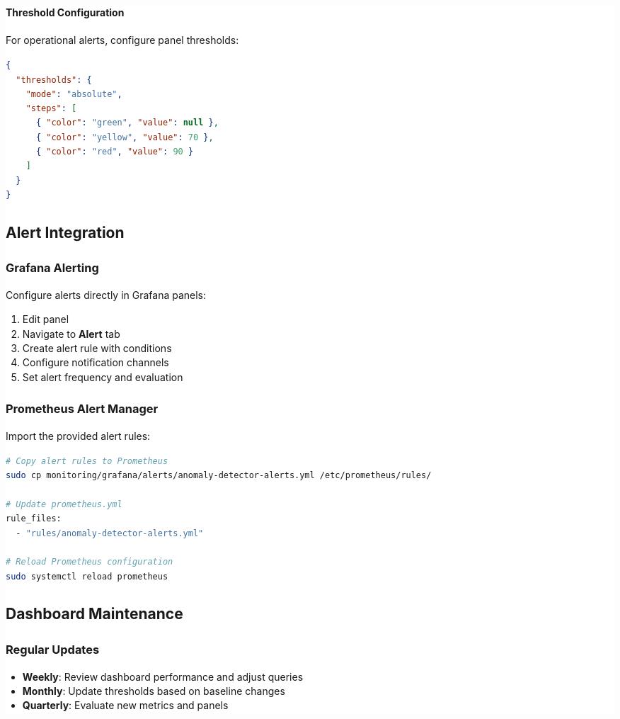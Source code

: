 #### Threshold Configuration

For operational alerts, configure panel thresholds:

```json
{
  "thresholds": {
    "mode": "absolute",
    "steps": [
      { "color": "green", "value": null },
      { "color": "yellow", "value": 70 },
      { "color": "red", "value": 90 }
    ]
  }
}
```

## Alert Integration

### Grafana Alerting

Configure alerts directly in Grafana panels:

1. Edit panel
2. Navigate to **Alert** tab
3. Create alert rule with conditions
4. Configure notification channels
5. Set alert frequency and evaluation

### Prometheus Alert Manager

Import the provided alert rules:

```bash
# Copy alert rules to Prometheus
sudo cp monitoring/grafana/alerts/anomaly-detector-alerts.yml /etc/prometheus/rules/

# Update prometheus.yml
rule_files:
  - "rules/anomaly-detector-alerts.yml"

# Reload Prometheus configuration
sudo systemctl reload prometheus
```

## Dashboard Maintenance

### Regular Updates

- **Weekly**: Review dashboard performance and adjust queries
- **Monthly**: Update thresholds based on baseline changes
- **Quarterly**: Evaluate new metrics and panels
